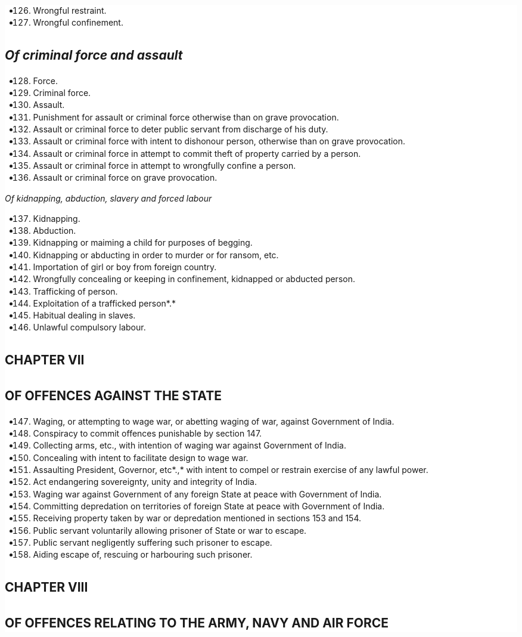 - 126. Wrongful restraint.
- 127. Wrongful confinement.

## *Of criminal force and assault*

- 128. Force.
- 129. Criminal force.
- 130. Assault.
- 131. Punishment for assault or criminal force otherwise than on grave provocation.
- 132. Assault or criminal force to deter public servant from discharge of his duty.
- 133. Assault or criminal force with intent to dishonour person, otherwise than on grave provocation.
- 134. Assault or criminal force in attempt to commit theft of property carried by a person.
- 135. Assault or criminal force in attempt to wrongfully confine a person.
- 136. Assault or criminal force on grave provocation.

*Of kidnapping, abduction, slavery and forced labour*

- 137. Kidnapping.
- 138. Abduction.
- 139. Kidnapping or maiming a child for purposes of begging.
- 140. Kidnapping or abducting in order to murder or for ransom, etc.
- 141. Importation of girl or boy from foreign country.
- 142. Wrongfully concealing or keeping in confinement, kidnapped or abducted person.
- 143. Trafficking of person.
- 144. Exploitation of a trafficked person*.*

- 145. Habitual dealing in slaves.
- 146. Unlawful compulsory labour.

## CHAPTER VII

## OF OFFENCES AGAINST THE STATE

- 147. Waging, or attempting to wage war, or abetting waging of war, against Government of India.
- 148. Conspiracy to commit offences punishable by section 147.
- 149. Collecting arms, etc., with intention of waging war against Government of India.
- 150. Concealing with intent to facilitate design to wage war.
- 151. Assaulting President, Governor, etc*.,* with intent to compel or restrain exercise of any lawful power.
- 152. Act endangering sovereignty, unity and integrity of India.
- 153. Waging war against Government of any foreign State at peace with Government of India.
- 154. Committing depredation on territories of foreign State at peace with Government of India.
- 155. Receiving property taken by war or depredation mentioned in sections 153 and 154.
- 156. Public servant voluntarily allowing prisoner of State or war to escape.
- 157. Public servant negligently suffering such prisoner to escape.
- 158. Aiding escape of, rescuing or harbouring such prisoner.

## CHAPTER VIII

## OF OFFENCES RELATING TO THE ARMY, NAVY AND AIR FORCE
